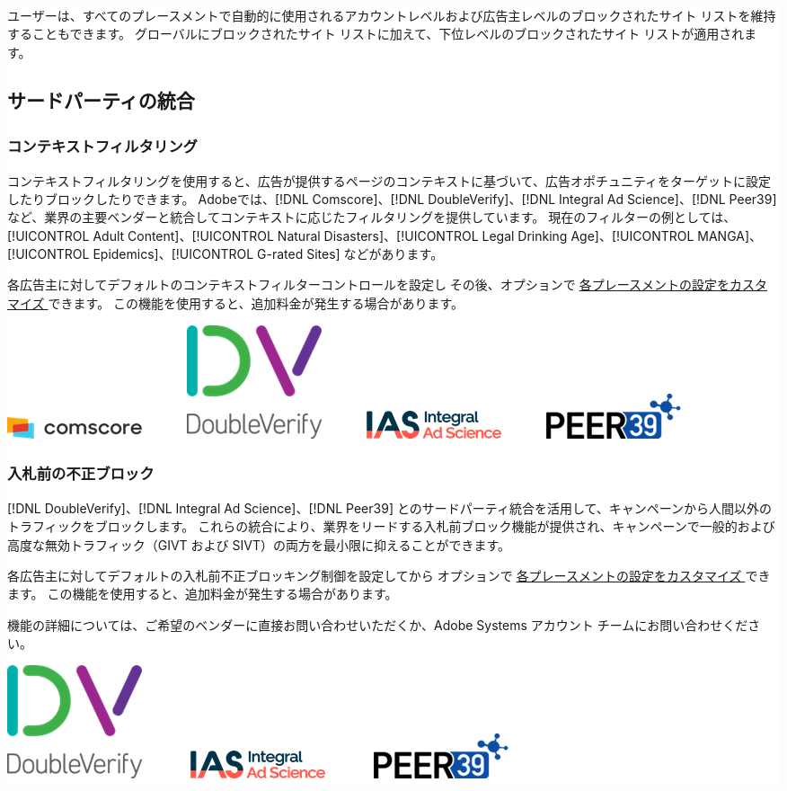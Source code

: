 ユーザーは、すべてのプレースメントで自動的に使用されるアカウントレベルおよび広告主レベルのブロックされたサイト リストを維持することもできます。 グローバルにブロックされたサイト リストに加えて、下位レベルのブロックされたサイト リストが適用されます。

## サードパーティの統合

### コンテキストフィルタリング

コンテキストフィルタリングを使用すると、広告が提供するページのコンテキストに基づいて、広告オポチュニティをターゲットに設定したりブロックしたりできます。 Adobeでは、[!DNL Comscore]、[!DNL DoubleVerify]、[!DNL Integral Ad Science]、[!DNL Peer39] など、業界の主要ベンダーと統合してコンテキストに応じたフィルタリングを提供しています。 現在のフィルターの例としては、[!UICONTROL Adult Content]、[!UICONTROL Natural Disasters]、[!UICONTROL Legal Drinking Age]、[!UICONTROL MANGA]、[!UICONTROL Epidemics]、[!UICONTROL G-rated Sites] などがあります。

各広告主に対してデフォルトのコンテキストフィルターコントロールを設定し  その後、オプションで [ 各プレースメントの設定をカスタマイズ ](/help/dsp/campaign-management/placements/placement-settings.md) できます。 この機能を使用すると、追加料金が発生する場合があります。

![Comscore ロゴ ](/help/dsp/assets/comscore-logo.png)![DoubleVerify ロゴ ](/help/dsp/assets/doubleverify-logo.png)![ 統合広告サイエンスロゴ ](/help/dsp/assets/ias-logo.png)![Peer39 ロゴ ](/help/dsp/assets/peer39-logo.png)

### 入札前の不正ブロック

[!DNL DoubleVerify]、[!DNL Integral Ad Science]、[!DNL Peer39] とのサードパーティ統合を活用して、キャンペーンから人間以外のトラフィックをブロックします。 これらの統合により、業界をリードする入札前ブロック機能が提供され、キャンペーンで一般的および高度な無効トラフィック（GIVT および SIVT）の両方を最小限に抑えることができます。

各広告主に対してデフォルトの入札前不正ブロッキング制御を設定してから  オプションで [ 各プレースメントの設定をカスタマイズ ](/help/dsp/campaign-management/placements/placement-settings.md) できます。 この機能を使用すると、追加料金が発生する場合があります。

機能の詳細については、ご希望のベンダーに直接お問い合わせいただくか、Adobe Systems アカウント チームにお問い合わせください。

![DoubleVerify ロゴ](/help/dsp/assets/doubleverify-logo.png) ![Integral Ad Science ロゴ](/help/dsp/assets/ias-logo.png) ![Peer39 ロゴ](/help/dsp/assets/peer39-logo.png)
